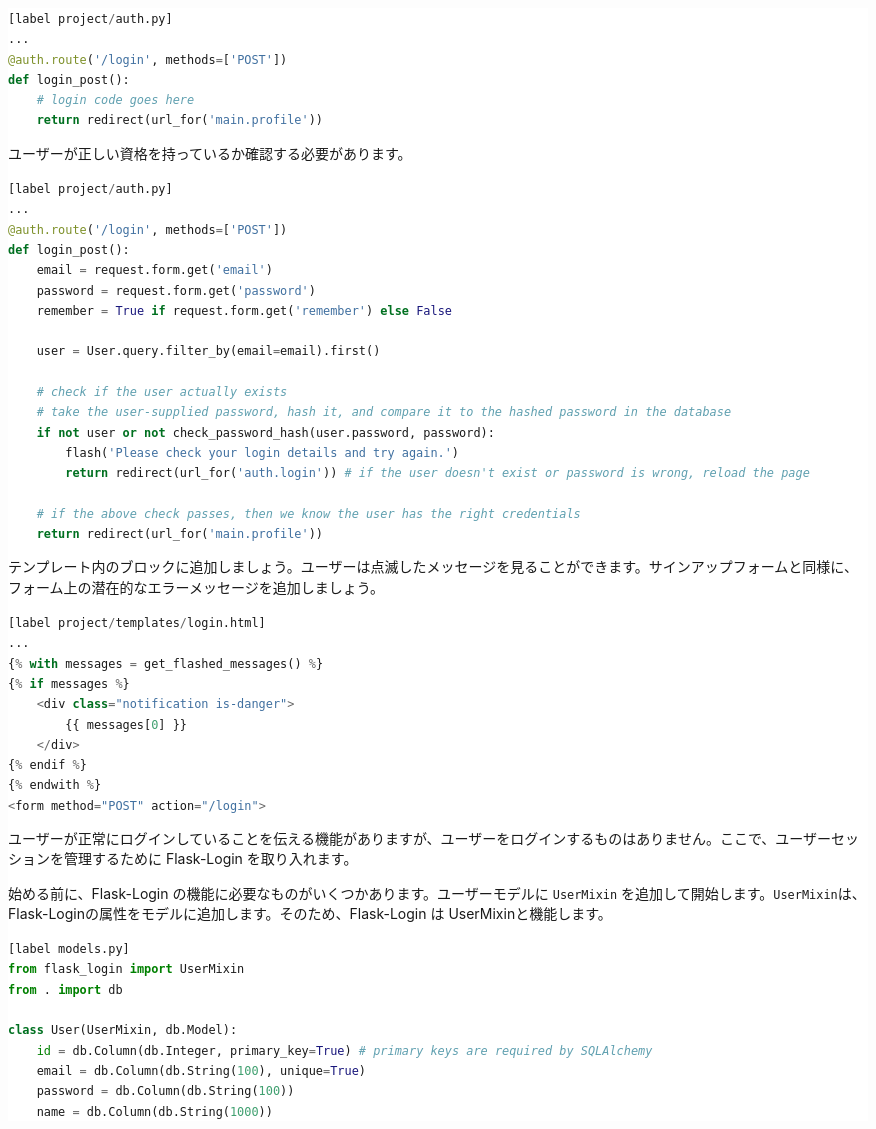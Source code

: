 ```python
[label project/auth.py]
...
@auth.route('/login', methods=['POST'])
def login_post():
    # login code goes here
    return redirect(url_for('main.profile'))
```

ユーザーが正しい資格を持っているか確認する必要があります。

```python
[label project/auth.py]
...
@auth.route('/login', methods=['POST'])
def login_post():
    email = request.form.get('email')
    password = request.form.get('password')
    remember = True if request.form.get('remember') else False

    user = User.query.filter_by(email=email).first()

    # check if the user actually exists
    # take the user-supplied password, hash it, and compare it to the hashed password in the database
    if not user or not check_password_hash(user.password, password):
        flash('Please check your login details and try again.')
        return redirect(url_for('auth.login')) # if the user doesn't exist or password is wrong, reload the page

    # if the above check passes, then we know the user has the right credentials
    return redirect(url_for('main.profile'))
```

テンプレート内のブロックに追加しましょう。ユーザーは点滅したメッセージを見ることができます。サインアップフォームと同様に、フォーム上の潜在的なエラーメッセージを追加しましょう。

```python
[label project/templates/login.html]
...
{% with messages = get_flashed_messages() %}
{% if messages %}
    <div class="notification is-danger">
        {{ messages[0] }}
    </div>
{% endif %}
{% endwith %}
<form method="POST" action="/login">
```

ユーザーが正常にログインしていることを伝える機能がありますが、ユーザーをログインするものはありません。ここで、ユーザーセッションを管理するために Flask-Login を取り入れます。

始める前に、Flask-Login の機能に必要なものがいくつかあります。ユーザーモデルに `UserMixin` を追加して開始します。`UserMixin`は、Flask-Loginの属性をモデルに追加します。そのため、Flask-Login は UserMixinと機能します。

```python
[label models.py]
from flask_login import UserMixin
from . import db

class User(UserMixin, db.Model):
    id = db.Column(db.Integer, primary_key=True) # primary keys are required by SQLAlchemy
    email = db.Column(db.String(100), unique=True)
    password = db.Column(db.String(100))
    name = db.Column(db.String(1000))
```
